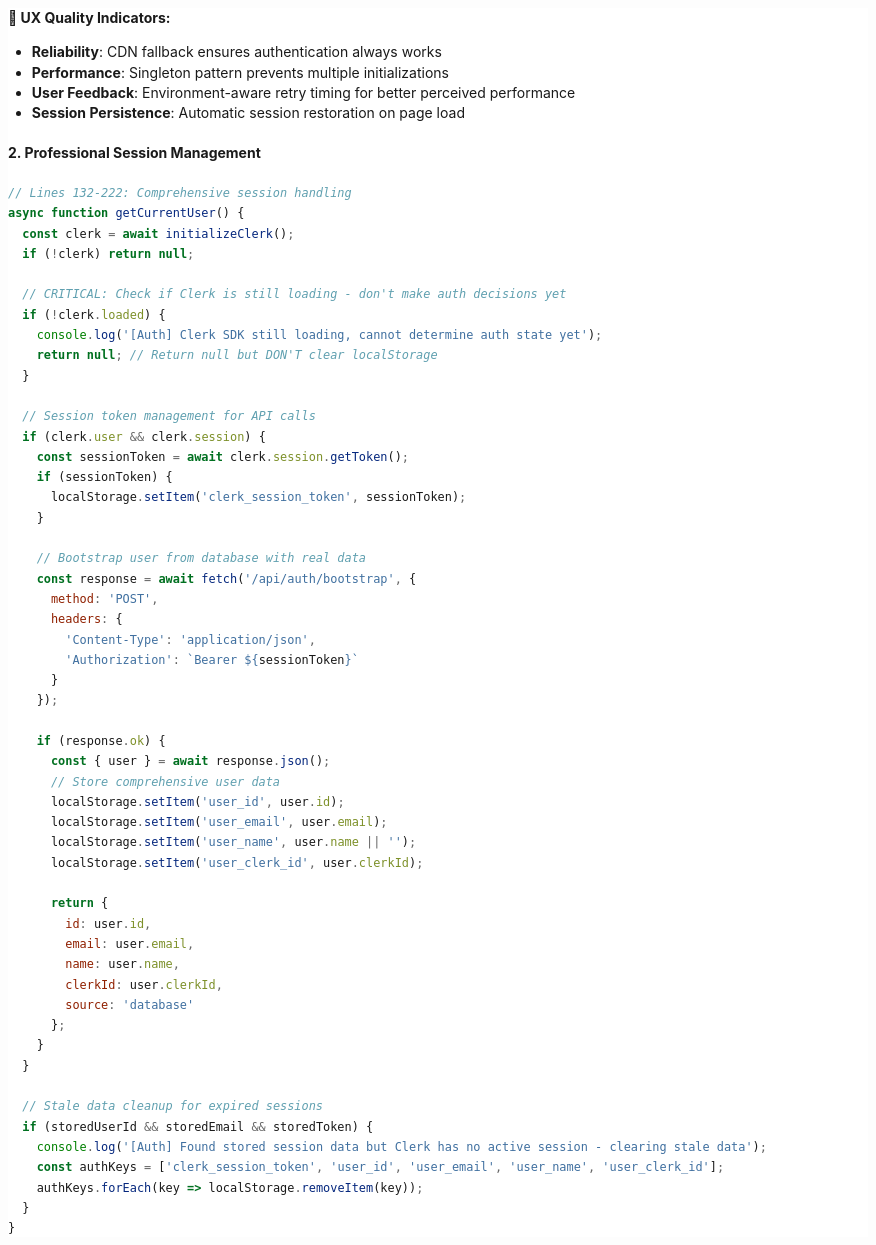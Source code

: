 **🎨 UX Quality Indicators:**
- **Reliability**: CDN fallback ensures authentication always works
- **Performance**: Singleton pattern prevents multiple initializations
- **User Feedback**: Environment-aware retry timing for better perceived performance
- **Session Persistence**: Automatic session restoration on page load

#### 2. Professional Session Management
```javascript
// Lines 132-222: Comprehensive session handling
async function getCurrentUser() {
  const clerk = await initializeClerk();
  if (!clerk) return null;
  
  // CRITICAL: Check if Clerk is still loading - don't make auth decisions yet
  if (!clerk.loaded) {
    console.log('[Auth] Clerk SDK still loading, cannot determine auth state yet');
    return null; // Return null but DON'T clear localStorage
  }
  
  // Session token management for API calls
  if (clerk.user && clerk.session) {
    const sessionToken = await clerk.session.getToken();
    if (sessionToken) {
      localStorage.setItem('clerk_session_token', sessionToken);
    }
    
    // Bootstrap user from database with real data
    const response = await fetch('/api/auth/bootstrap', {
      method: 'POST',
      headers: {
        'Content-Type': 'application/json',
        'Authorization': `Bearer ${sessionToken}`
      }
    });
    
    if (response.ok) {
      const { user } = await response.json();
      // Store comprehensive user data
      localStorage.setItem('user_id', user.id);
      localStorage.setItem('user_email', user.email);
      localStorage.setItem('user_name', user.name || '');
      localStorage.setItem('user_clerk_id', user.clerkId);
      
      return {
        id: user.id,
        email: user.email,
        name: user.name,
        clerkId: user.clerkId,
        source: 'database'
      };
    }
  }
  
  // Stale data cleanup for expired sessions
  if (storedUserId && storedEmail && storedToken) {
    console.log('[Auth] Found stored session data but Clerk has no active session - clearing stale data');
    const authKeys = ['clerk_session_token', 'user_id', 'user_email', 'user_name', 'user_clerk_id'];
    authKeys.forEach(key => localStorage.removeItem(key));
  }
}
```

